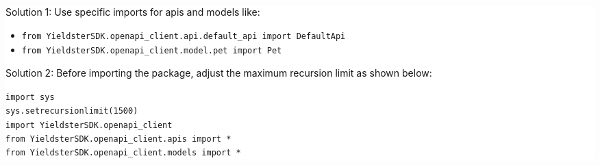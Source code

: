 Solution 1:
Use specific imports for apis and models like:
- `from YieldsterSDK.openapi_client.api.default_api import DefaultApi`
- `from YieldsterSDK.openapi_client.model.pet import Pet`

Solution 2:
Before importing the package, adjust the maximum recursion limit as shown below:
```
import sys
sys.setrecursionlimit(1500)
import YieldsterSDK.openapi_client
from YieldsterSDK.openapi_client.apis import *
from YieldsterSDK.openapi_client.models import *
```

